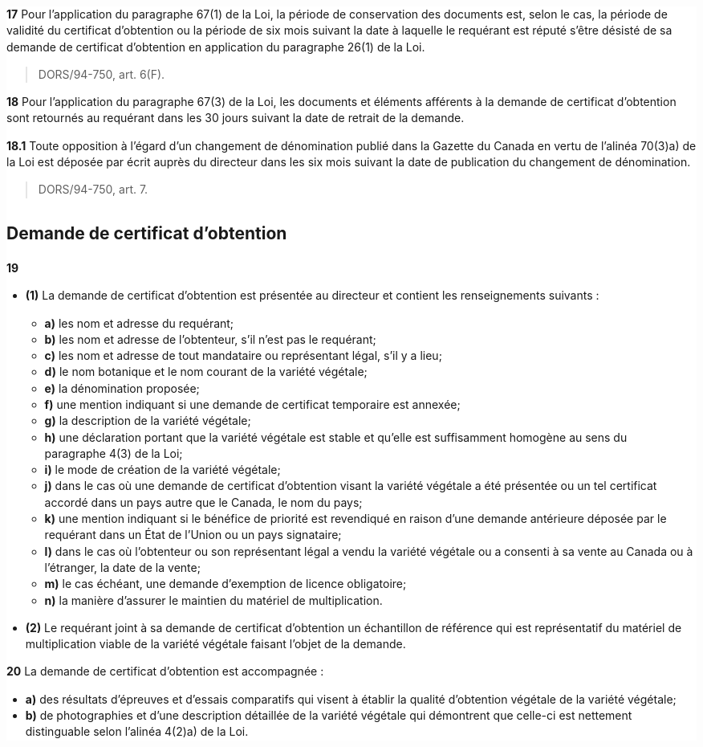 
**17** Pour l’application du paragraphe 67(1) de la Loi, la période de conservation des documents est, selon le cas, la période de validité du certificat d’obtention ou la période de six mois suivant la date à laquelle le requérant est réputé s’être désisté de sa demande de certificat d’obtention en application du paragraphe 26(1) de la Loi.
> DORS/94-750, art. 6(F).




**18** Pour l’application du paragraphe 67(3) de la Loi, les documents et éléments afférents à la demande de certificat d’obtention sont retournés au requérant dans les 30 jours suivant la date de retrait de la demande.



**18.1** Toute opposition à l’égard d’un changement de dénomination publié dans la Gazette du Canada en vertu de l’alinéa 70(3)a) de la Loi est déposée par écrit auprès du directeur dans les six mois suivant la date de publication du changement de dénomination.
> DORS/94-750, art. 7.





## Demande de certificat d’obtention


**19** 

- **(1)** La demande de certificat d’obtention est présentée au directeur et contient les renseignements suivants :
	- **a)** les nom et adresse du requérant;
	- **b)** les nom et adresse de l’obtenteur, s’il n’est pas le requérant;
	- **c)** les nom et adresse de tout mandataire ou représentant légal, s’il y a lieu;
	- **d)** le nom botanique et le nom courant de la variété végétale;
	- **e)** la dénomination proposée;
	- **f)** une mention indiquant si une demande de certificat temporaire est annexée;
	- **g)** la description de la variété végétale;
	- **h)** une déclaration portant que la variété végétale est stable et qu’elle est suffisamment homogène au sens du paragraphe 4(3) de la Loi;
	- **i)** le mode de création de la variété végétale;
	- **j)** dans le cas où une demande de certificat d’obtention visant la variété végétale a été présentée ou un tel certificat accordé dans un pays autre que le Canada, le nom du pays;
	- **k)** une mention indiquant si le bénéfice de priorité est revendiqué en raison d’une demande antérieure déposée par le requérant dans un État de l’Union ou un pays signataire;
	- **l)** dans le cas où l’obtenteur ou son représentant légal a vendu la variété végétale ou a consenti à sa vente au Canada ou à l’étranger, la date de la vente;
	- **m)** le cas échéant, une demande d’exemption de licence obligatoire;
	- **n)** la manière d’assurer le maintien du matériel de multiplication.

- **(2)** Le requérant joint à sa demande de certificat d’obtention un échantillon de référence qui est représentatif du matériel de multiplication viable de la variété végétale faisant l’objet de la demande.



**20** La demande de certificat d’obtention est accompagnée :
- **a)** des résultats d’épreuves et d’essais comparatifs qui visent à établir la qualité d’obtention végétale de la variété végétale;
- **b)** de photographies et d’une description détaillée de la variété végétale qui démontrent que celle-ci est nettement distinguable selon l’alinéa 4(2)a) de la Loi.
